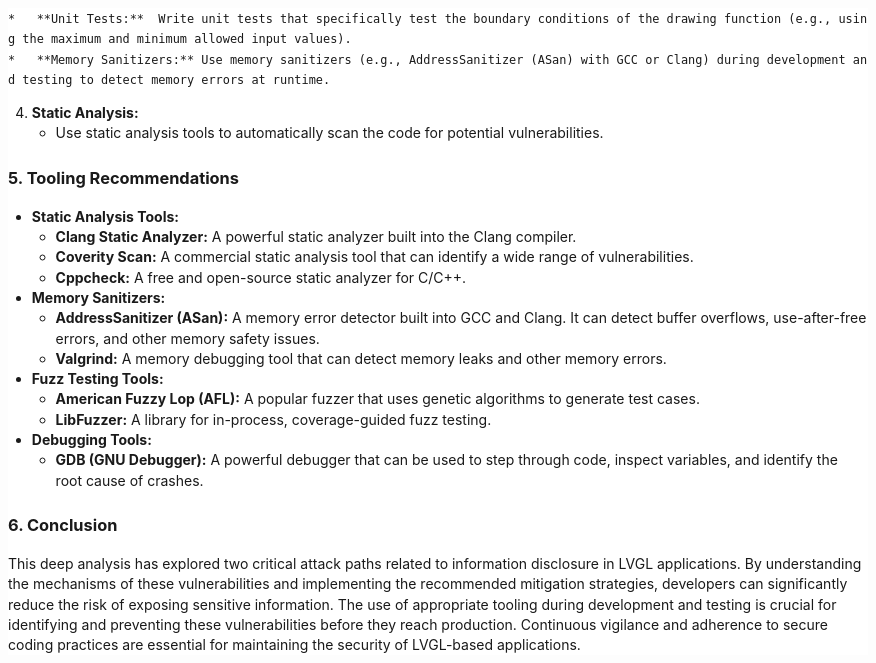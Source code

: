     *   **Unit Tests:**  Write unit tests that specifically test the boundary conditions of the drawing function (e.g., using the maximum and minimum allowed input values).
    *   **Memory Sanitizers:** Use memory sanitizers (e.g., AddressSanitizer (ASan) with GCC or Clang) during development and testing to detect memory errors at runtime.
4. **Static Analysis:**
    * Use static analysis tools to automatically scan the code for potential vulnerabilities.

### 5. Tooling Recommendations

*   **Static Analysis Tools:**
    *   **Clang Static Analyzer:**  A powerful static analyzer built into the Clang compiler.
    *   **Coverity Scan:**  A commercial static analysis tool that can identify a wide range of vulnerabilities.
    *   **Cppcheck:**  A free and open-source static analyzer for C/C++.
*   **Memory Sanitizers:**
    *   **AddressSanitizer (ASan):**  A memory error detector built into GCC and Clang.  It can detect buffer overflows, use-after-free errors, and other memory safety issues.
    *   **Valgrind:**  A memory debugging tool that can detect memory leaks and other memory errors.
*   **Fuzz Testing Tools:**
    *   **American Fuzzy Lop (AFL):**  A popular fuzzer that uses genetic algorithms to generate test cases.
    *   **LibFuzzer:**  A library for in-process, coverage-guided fuzz testing.
*   **Debugging Tools:**
    *   **GDB (GNU Debugger):**  A powerful debugger that can be used to step through code, inspect variables, and identify the root cause of crashes.

### 6. Conclusion
This deep analysis has explored two critical attack paths related to information disclosure in LVGL applications. By understanding the mechanisms of these vulnerabilities and implementing the recommended mitigation strategies, developers can significantly reduce the risk of exposing sensitive information. The use of appropriate tooling during development and testing is crucial for identifying and preventing these vulnerabilities before they reach production. Continuous vigilance and adherence to secure coding practices are essential for maintaining the security of LVGL-based applications.